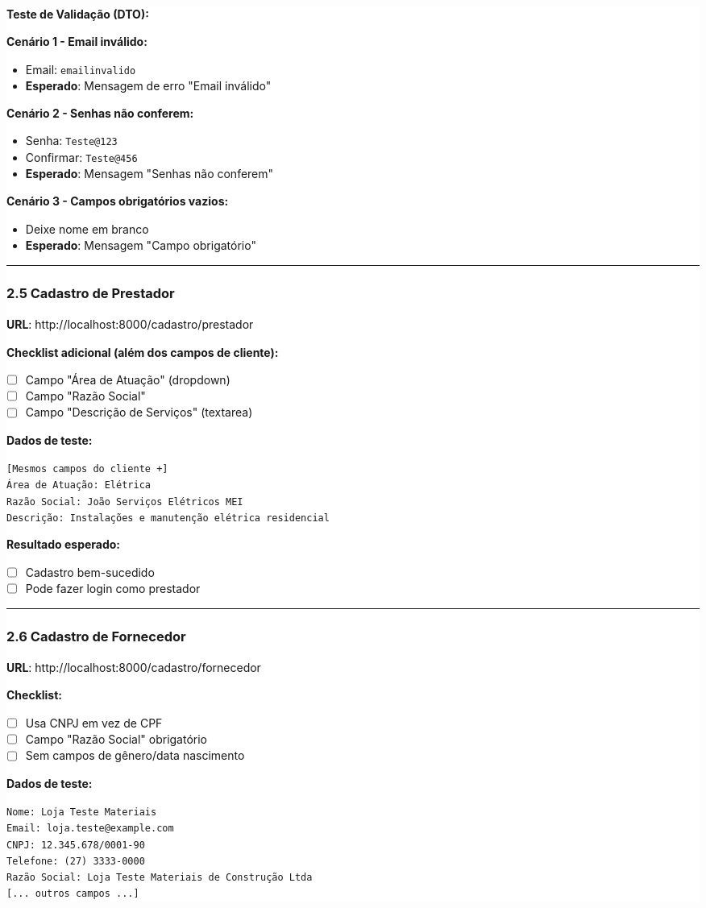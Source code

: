 **Teste de Validação (DTO):**

**Cenário 1 - Email inválido:**
- Email: `emailinvalido`
- **Esperado**: Mensagem de erro "Email inválido"

**Cenário 2 - Senhas não conferem:**
- Senha: `Teste@123`
- Confirmar: `Teste@456`
- **Esperado**: Mensagem "Senhas não conferem"

**Cenário 3 - Campos obrigatórios vazios:**
- Deixe nome em branco
- **Esperado**: Mensagem "Campo obrigatório"

---

### 2.5 Cadastro de Prestador

**URL**: http://localhost:8000/cadastro/prestador

**Checklist adicional (além dos campos de cliente):**
- [ ] Campo "Área de Atuação" (dropdown)
- [ ] Campo "Razão Social"
- [ ] Campo "Descrição de Serviços" (textarea)

**Dados de teste:**
```
[Mesmos campos do cliente +]
Área de Atuação: Elétrica
Razão Social: João Serviços Elétricos MEI
Descrição: Instalações e manutenção elétrica residencial
```

**Resultado esperado:**
- [ ] Cadastro bem-sucedido
- [ ] Pode fazer login como prestador

---

### 2.6 Cadastro de Fornecedor

**URL**: http://localhost:8000/cadastro/fornecedor

**Checklist:**
- [ ] Usa CNPJ em vez de CPF
- [ ] Campo "Razão Social" obrigatório
- [ ] Sem campos de gênero/data nascimento

**Dados de teste:**
```
Nome: Loja Teste Materiais
Email: loja.teste@example.com
CNPJ: 12.345.678/0001-90
Telefone: (27) 3333-0000
Razão Social: Loja Teste Materiais de Construção Ltda
[... outros campos ...]
```
